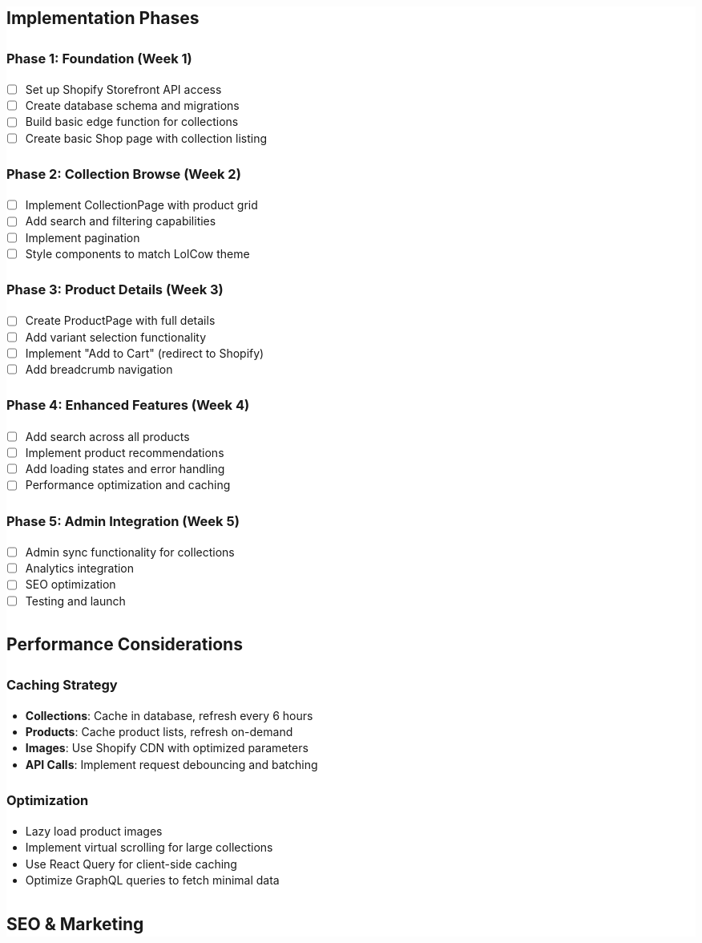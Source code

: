 ## Implementation Phases

### Phase 1: Foundation (Week 1)
- [ ] Set up Shopify Storefront API access
- [ ] Create database schema and migrations
- [ ] Build basic edge function for collections
- [ ] Create basic Shop page with collection listing

### Phase 2: Collection Browse (Week 2)
- [ ] Implement CollectionPage with product grid
- [ ] Add search and filtering capabilities
- [ ] Implement pagination
- [ ] Style components to match LolCow theme

### Phase 3: Product Details (Week 3)
- [ ] Create ProductPage with full details
- [ ] Add variant selection functionality
- [ ] Implement "Add to Cart" (redirect to Shopify)
- [ ] Add breadcrumb navigation

### Phase 4: Enhanced Features (Week 4)
- [ ] Add search across all products
- [ ] Implement product recommendations
- [ ] Add loading states and error handling
- [ ] Performance optimization and caching

### Phase 5: Admin Integration (Week 5)
- [ ] Admin sync functionality for collections
- [ ] Analytics integration
- [ ] SEO optimization
- [ ] Testing and launch

## Performance Considerations

### Caching Strategy
- **Collections**: Cache in database, refresh every 6 hours
- **Products**: Cache product lists, refresh on-demand
- **Images**: Use Shopify CDN with optimized parameters
- **API Calls**: Implement request debouncing and batching

### Optimization
- Lazy load product images
- Implement virtual scrolling for large collections
- Use React Query for client-side caching
- Optimize GraphQL queries to fetch minimal data

## SEO & Marketing
